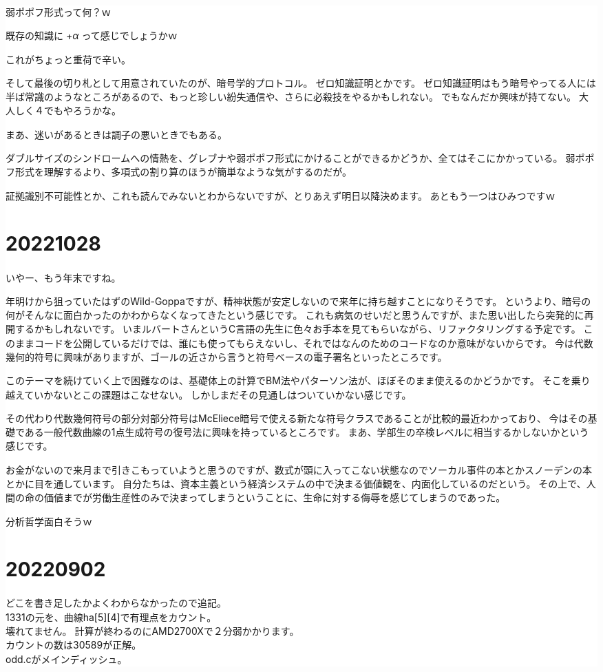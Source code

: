 弱ポポフ形式って何？ｗ

既存の知識に
$+ \alpha$
って感じでしょうかｗ

これがちょっと重荷で辛い。

そして最後の切り札として用意されていたのが、暗号学的プロトコル。
ゼロ知識証明とかです。
ゼロ知識証明はもう暗号やってる人には半ば常識のようなところがあるので、もっと珍しい紛失通信や、さらに必殺技をやるかもしれない。
でもなんだか興味が持てない。
大人しく４でもやろうかな。

まあ、迷いがあるときは調子の悪いときでもある。

ダブルサイズのシンドロームへの情熱を、グレブナや弱ポポフ形式にかけることができるかどうか、全てはそこにかかっている。
弱ポポフ形式を理解するより、多項式の割り算のほうが簡単なような気がするのだが。

証拠識別不可能性とか、これも読んでみないとわからないですが、とりあえず明日以降決めます。
あともう一つはひみつですｗ

# 20221028

いやー、もう年末ですね。

年明けから狙っていたはずのWild-Goppaですが、精神状態が安定しないので来年に持ち越すことになりそうです。
というより、暗号の何がそんなに面白かったのかわからなくなってきたという感じです。
これも病気のせいだと思うんですが、また思い出したら突発的に再開するかもしれないです。
いまルバートさんというC言語の先生に色々お手本を見てもらいながら、リファクタリングする予定です。
このままコードを公開しているだけでは、誰にも使ってもらえないし、それではなんのためのコードなのか意味がないからです。
今は代数幾何的符号に興味がありますが、ゴールの近さから言うと符号ベースの電子署名といったところです。

このテーマを続けていく上で困難なのは、基礎体上の計算でBM法やパターソン法が、ほぼそのまま使えるのかどうかです。
そこを乗り越えていかないとこの課題はこなせない。
しかしまだその見通しはついていかない感じです。

その代わり代数幾何符号の部分対部分符号はMcEliece暗号で使える新たな符号クラスであることが比較的最近わかっており、
今はその基礎である一般代数曲線の1点生成符号の復号法に興味を持っているところです。
まあ、学部生の卒検レベルに相当するかしないかという感じです。

お金がないので来月まで引きこもっていようと思うのですが、数式が頭に入ってこない状態なのでソーカル事件の本とかスノーデンの本とかに目を通しています。
自分たちは、資本主義という経済システムの中で決まる価値観を、内面化しているのだという。
その上で、人間の命の価値までが労働生産性のみで決まってしまうということに、生命に対する侮辱を感じてしまうのであった。

分析哲学面白そうｗ

# 20220902

どこを書き足したかよくわからなかったので追記。  
1331の元を、曲線ha[5][4]で有理点をカウント。  
壊れてません。
計算が終わるのにAMD2700Xで２分弱かかります。  
カウントの数は30589が正解。  
odd.cがメインディッシュ。
